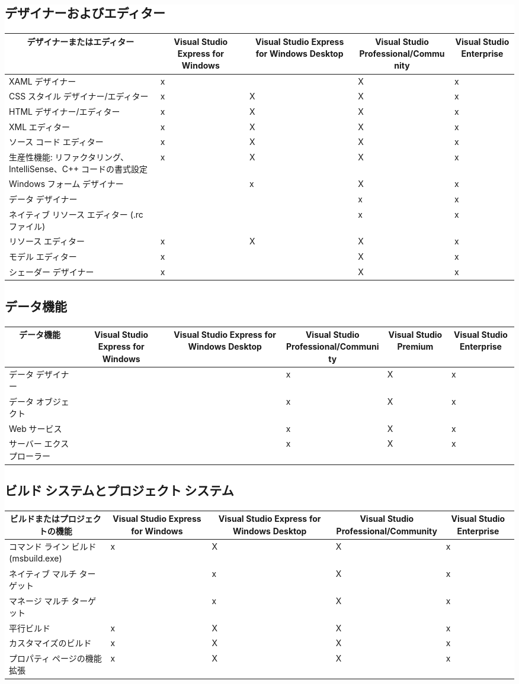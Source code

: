 ## <a name="designers-and-editors"></a>デザイナーおよびエディター  
  
|デザイナーまたはエディター|Visual Studio Express for Windows|Visual Studio Express for Windows Desktop|Visual Studio Professional/Community|Visual Studio Enterprise|  
|------------------------|---------------------------------------|-----------------------------------------------|---------------------------------------------|------------------------------|  
|XAML デザイナー|x||X|x|  
|CSS スタイル デザイナー/エディター|x|X|X|x|  
|HTML デザイナー/エディター|x|X|X|x|  
|XML エディター|x|X|X|x|  
|ソース コード エディター|x|X|X|x|  
|生産性機能: リファクタリング、IntelliSense、C++ コードの書式設定|x|X|X|x|  
|Windows フォーム デザイナー||x|X|x|  
|データ デザイナー|||x|x|  
|ネイティブ リソース エディター (.rc ファイル)|||x|x|  
|リソース エディター|x|X|X|x|  
|モデル エディター|x||X|x|  
|シェーダー デザイナー|x||X|x|  
  
## <a name="data-features"></a>データ機能  
  
|データ機能|Visual Studio Express for Windows|Visual Studio Express for Windows Desktop|Visual Studio Professional/Community|Visual Studio Premium|Visual Studio Enterprise|  
|------------------|---------------------------------------|-----------------------------------------------|---------------------------------------------|---------------------------|------------------------------|  
|データ デザイナー|||x|X|x|  
|データ オブジェクト|||x|X|x|  
|Web サービス|||x|X|x|  
|サーバー エクスプローラー|||x|X|x|  
  
## <a name="build-and-project-systems"></a>ビルド システムとプロジェクト システム  
  
|ビルドまたはプロジェクトの機能|Visual Studio Express for Windows|Visual Studio Express for Windows Desktop|Visual Studio Professional/Community|Visual Studio Enterprise|  
|------------------------------|---------------------------------------|-----------------------------------------------|---------------------------------------------|------------------------------|  
|コマンド ライン ビルド (msbuild.exe)|x|X|X|x|  
|ネイティブ マルチ ターゲット||x|X|x|  
|マネージ マルチ ターゲット||x|X|x|  
|平行ビルド|x|X|X|x|  
|カスタマイズのビルド|x|X|X|x|  
|プロパティ ページの機能拡張|x|X|X|x|  
  